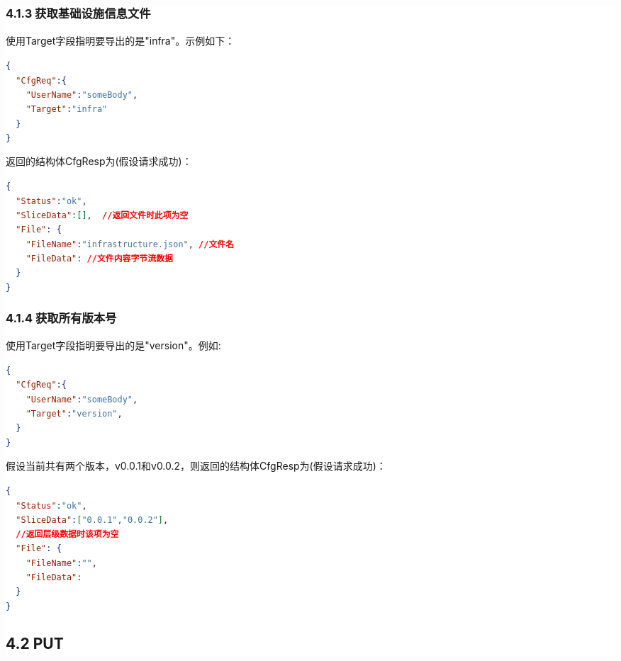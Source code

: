 ### 4.1.3 获取基础设施信息文件

使用Target字段指明要导出的是"infra"。示例如下：

``` json
{
  "CfgReq":{
    "UserName":"someBody",
    "Target":"infra"
  }
}
```

返回的结构体CfgResp为(假设请求成功)：

```json
{
  "Status":"ok",
  "SliceData":[],  //返回文件时此项为空
  "File": {
    "FileName":"infrastructure.json", //文件名
    "FileData": //文件内容字节流数据
  }
}
```

### 4.1.4 获取所有版本号

使用Target字段指明要导出的是"version"。例如:

``` json
{
  "CfgReq":{
    "UserName":"someBody",
    "Target":"version",
  }
}
```

假设当前共有两个版本，v0.0.1和v0.0.2，则返回的结构体CfgResp为(假设请求成功)：

```json
{
  "Status":"ok",
  "SliceData":["0.0.1","0.0.2"],
  //返回层级数据时该项为空
  "File": {
    "FileName":"", 
    "FileData":
  }
}
```

## 4.2 PUT
